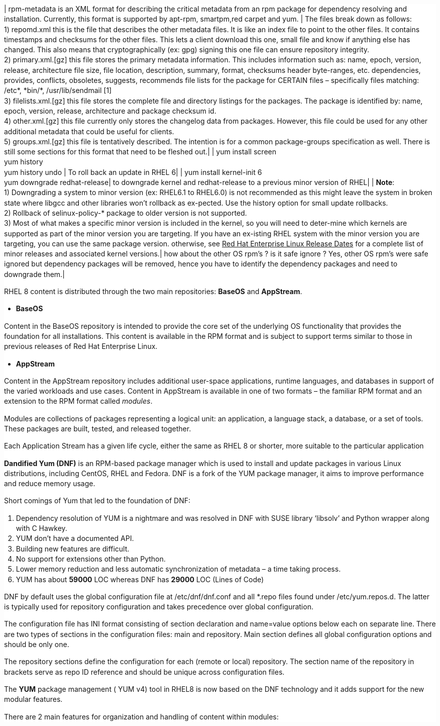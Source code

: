 | rpm-metadata is an XML format for describing the critical metadata from an rpm package for dependency resolving and installation. Currently, this format is supported by apt-rpm, smartpm,red carpet and yum.                               | The files break down as follows:<br> 1) repomd.xml this is the file that describes the other metadata files. It is like an index file to point to the other files. It contains timestamps and checksums for the other files. This lets a client download this one, small file and know if anything else has changed. This also means that cryptographically (ex: gpg) signing this one file can ensure repository integrity.<br> 2) primary.xml.[gz] this file stores the primary metadata information. This includes information such as: name, epoch, version, release, architecture file size, file location, description, summary, format, checksums header byte-ranges, etc. dependencies, provides, conflicts, obsoletes, suggests, recommends file lists for the package for CERTAIN files – specifically files matching: /etc\*, \*bin/\*, /usr/lib/sendmail [1]<br> 3) filelists.xml.[gz] this file stores the complete file and directory listings for the packages. The package is identified by: name, epoch, version, release, architecture and package checksum id.<br> 4) other.xml.[gz] this file currently only stores the changelog data from packages. However, this file could be used for any other additional metadata that could be useful for clients.<br> 5) groups.xml.[gz] this file is tentatively described. The intention is for a common package-groups specification as well. There is still some sections for this format that need to be fleshed out.|
| yum install screen<br> yum history<br> yum history undo                                 | To roll back an update in RHEL 6|
| yum install kernel-init 6<br> yum downgrade redhat-release| to downgrade kernel and redhat-release to a previous minor version of RHEL|
| **Note**:<br> 1) Downgrading a system to minor version (ex: RHEL6.1 to RHEL6.0) is not recommended as this might leave the system in broken state where libgcc and other libraries won’t rollback as ex-pected. Use the history option for small update rollbacks.<br> 2) Rollback of selinux-policy-\* package to older version is not supported.<br> 3) Most of what makes a specific minor version is included in the kernel, so you will need to deter-mine which kernels are supported as part of the minor version you are targeting. If you have an ex-isting RHEL system with the minor version you are targeting, you can use the same package version. otherwise, see [Red Hat Enterprise Linux Release Dates](https://access.redhat.com/site/articles/3078) for a complete list of minor releases and associated kernel versions.| how about the other OS rpm’s ? is it safe ignore ? Yes, other OS rpm’s were safe ignored but dependency packages will be removed, hence you have to identify the dependency packages and need to downgrade them.|

RHEL 8 content is distributed through the two main repositories: **BaseOS** and **AppStream**.

- **BaseOS**

Content in the BaseOS repository is intended to provide the core set of the underlying OS functionality that provides the foundation for all installations. This content is available in the RPM format and is subject to support terms similar to those in previous releases of Red Hat Enterprise Linux.

- **AppStream**

Content in the AppStream repository includes additional user-space applications, runtime languages, and databases in support of the varied workloads and use cases. Content in AppStream is available in one of two formats – the familiar RPM format and an extension to the RPM format called *modules*.

Modules are collections of packages representing a logical unit: an application, a language stack, a database, or a set of tools. These packages are built, tested, and released together.

Each Application Stream has a given life cycle, either the same as RHEL 8 or shorter, more suitable to the particular application

**Dandified Yum (DNF)** is an RPM-based package manager which is used to install and update packages in various Linux distributions, including CentOS, RHEL and Fedora. DNF is a fork of the YUM package manager, it aims to improve performance and reduce memory usage.

Short comings of Yum that led to the foundation of DNF:

1. Dependency resolution of YUM is a nightmare and was resolved in DNF with SUSE library ‘libsolv’ and Python wrapper along with C Hawkey.
2. YUM don’t have a documented API.
3. Building new features are difficult.
4. No support for extensions other than Python.
5. Lower memory reduction and less automatic synchronization of metadata – a time taking process.
6. YUM has about **59000** LOC whereas DNF has **29000** LOC (Lines of Code)

DNF by default uses the global configuration file at /etc/dnf/dnf.conf and all \*.repo files found under /etc/yum.repos.d. The latter is typically used for repository configuration and takes precedence over global configuration.

The configuration file has INI format consisting of section declaration and name=value options below each on separate line. There are two types of sections in the configuration files: main and repository. Main section defines all global configuration options and should be only one.

The repository sections define the configuration for each (remote or local) repository. The section name of the repository in brackets serve as repo ID reference and should be unique across configuration files.

The **YUM** package management ( YUM v4) tool in RHEL8 is now based on the DNF technology and it adds support for the new modular features.

There are 2 main features for organization and handling of content within modules:
